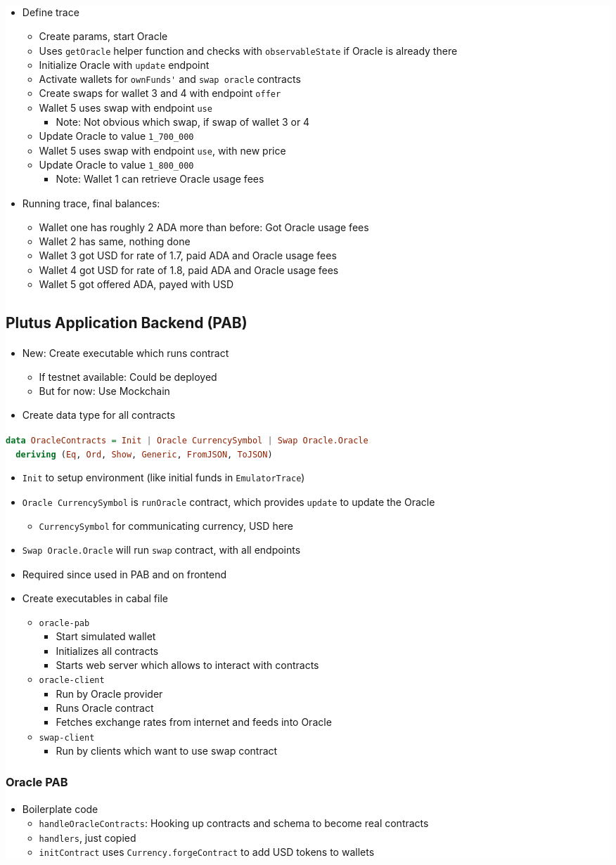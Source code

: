 - Define trace
  - Create params, start Oracle
  - Uses `getOracle` helper function and checks with `observableState` if Oracle is already there
  - Initialize Oracle with `update` endpoint
  - Activate wallets for `ownFunds'` and `swap oracle` contracts
  - Create swaps for wallet 3 and 4 with endpoint `offer`
  - Wallet 5 uses swap with endpoint `use`
    - Note: Not obvious which swap, if swap of wallet 3 or 4
  - Update Oracle to value `1_700_000`
  - Wallet 5 uses swap with endpoint `use`, with new price
  - Update Oracle to value `1_800_000`
    - Note: Wallet 1 can retrieve Oracle usage fees

- Running trace, final balances:
  - Wallet one has roughly 2 ADA more than before: Got Oracle usage fees
  - Wallet 2 has same, nothing done
  - Wallet 3 got USD for rate of 1.7, paid ADA and Oracle usage fees
  - Wallet 4 got USD for rate of 1.8, paid ADA and Oracle usage fees
  - Wallet 5 got offered ADA, payed with USD


## Plutus Application Backend (PAB)

- New: Create executable which runs contract
  - If testnet available: Could be deployed
  - But for now: Use Mockchain

- Create data type for all contracts
```haskell
data OracleContracts = Init | Oracle CurrencySymbol | Swap Oracle.Oracle
  deriving (Eq, Ord, Show, Generic, FromJSON, ToJSON)
```
  - `Init` to setup environment (like initial funds in `EmulatorTrace`)
  - `Oracle CurrencySymbol` is `runOracle` contract, which provides `update` to update the Oracle
    - `CurrencySymbol` for communicating currency, USD here
  - `Swap Oracle.Oracle` will run `swap` contract, with all endpoints
  - Required since used in PAB and on frontend

- Create executables in cabal file
  - `oracle-pab`
    - Start simulated wallet
    - Initializes all contracts
    - Starts web server which allows to interact with contracts
  - `oracle-client`
    - Run by Oracle provider
    - Runs Oracle contract
    - Fetches exchange rates from internet and feeds into Oracle
  - `swap-client`
    - Run by clients which want to use swap contract


### Oracle PAB

- Boilerplate code
  - `handleOracleContracts`: Hooking up contracts and schema to become real contracts
  - `handlers`, just copied
  - `initContract` uses `Currency.forgeContract` to add USD tokens to wallets
